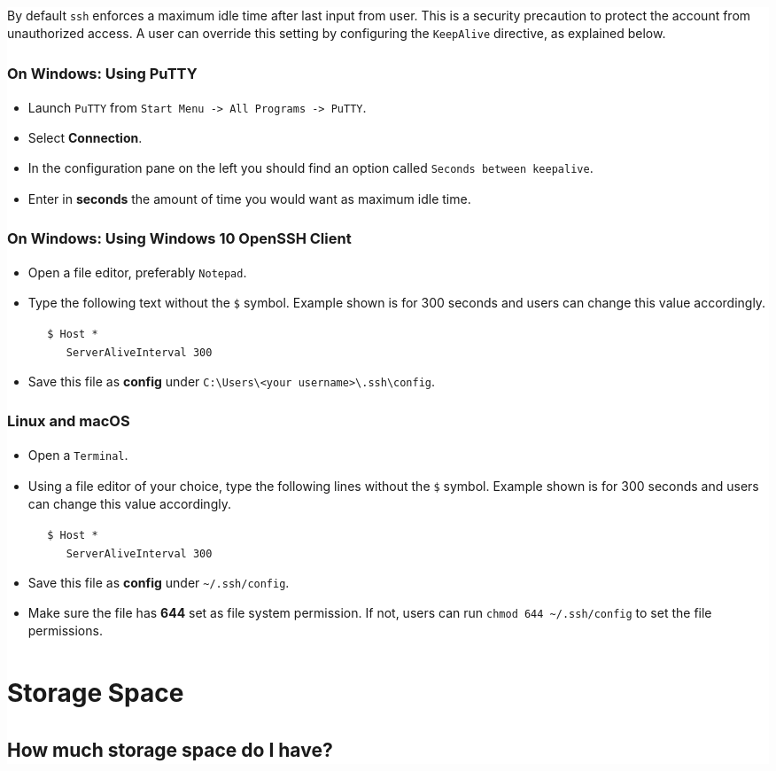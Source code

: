 By default `ssh` enforces a maximum idle time after last input from
user. This is a security precaution to protect the account from
unauthorized access. A user can override this setting by configuring the
`KeepAlive` directive, as explained below.

### On Windows: Using PuTTY

-   Launch `PuTTY` from `Start Menu -> All Programs -> PuTTY`.

-   Select **Connection**.

-   In the configuration pane on the left you should find an option
    called `Seconds between keepalive`.

-   Enter in **seconds** the amount of time you would want as maximum
    idle time.

### On Windows: Using Windows 10 OpenSSH Client

-   Open a file editor, preferably `Notepad`.

-   Type the following text without the `$` symbol. Example shown is for
    300 seconds and users can change this value accordingly.

    ``` {.bash}
       $ Host *
          ServerAliveInterval 300
    ```

-   Save this file as **config** under
    `C:\Users\<your username>\.ssh\config`.

### Linux and macOS

-   Open a `Terminal`.

-   Using a file editor of your choice, type the following lines without
    the `$` symbol. Example shown is for 300 seconds and users can
    change this value accordingly.

    ``` {.bash}
       $ Host *
          ServerAliveInterval 300
    ```

-   Save this file as **config** under `~/.ssh/config`.

-   Make sure the file has **644** set as file system permission. If
    not, users can run `chmod 644 ~/.ssh/config` to set the file
    permissions.

Storage Space
=============

How much storage space do I have? 
---------------------------------
